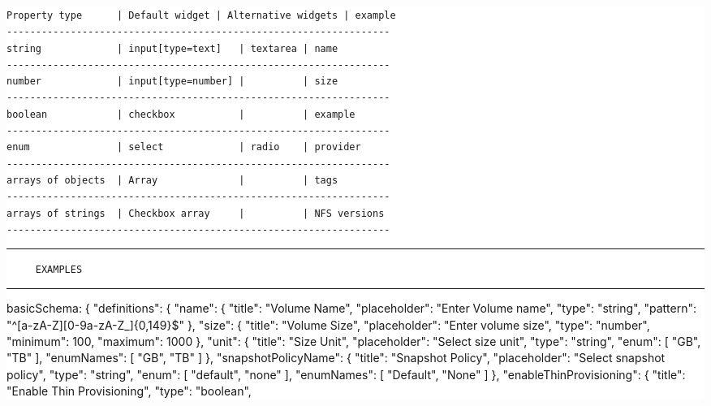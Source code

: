 	Property type      | Default widget | Alternative widgets | example
	------------------------------------------------------------------
	string             | input[type=text]   | textarea | name
	------------------------------------------------------------------
	number             | input[type=number] |          | size
	------------------------------------------------------------------
	boolean            | checkbox           |          | example
	------------------------------------------------------------------
	enum               | select             | radio    | provider
	------------------------------------------------------------------
	arrays of objects  | Array              |          | tags
	------------------------------------------------------------------
	arrays of strings  | Checkbox array     |          | NFS versions
	------------------------------------------------------------------

-------------------------------------------------------------------------------
         EXAMPLES
-------------------------------------------------------------------------------

basicSchema: {
    "definitions": {
      "name": {
        "title": "Volume Name",
        "placeholder": "Enter Volume name",
        "type": "string",
        "pattern": "^[a-zA-Z][0-9a-zA-Z_]{0,149}$"
      },
      "size": {
        "title": "Volume Size",
        "placeholder": "Enter volume size",
        "type": "number",
        "minimum": 100,
        "maximum": 1000
      },
      "unit": {
        "title": "Size Unit",
        "placeholder": "Select size unit",
        "type": "string",
        "enum": [
          "GB",
          "TB"
        ],
        "enumNames": [
          "GB",
          "TB"
        ]
      },
      "snapshotPolicyName": {
        "title": "Snapshot Policy",
        "placeholder": "Select snapshot policy",
        "type": "string",
        "enum": [
          "default",
          "none"
        ],
        "enumNames": [
          "Default",
          "None"
        ]
      },
      "enableThinProvisioning": {
        "title": "Enable Thin Provisioning",
        "type": "boolean",